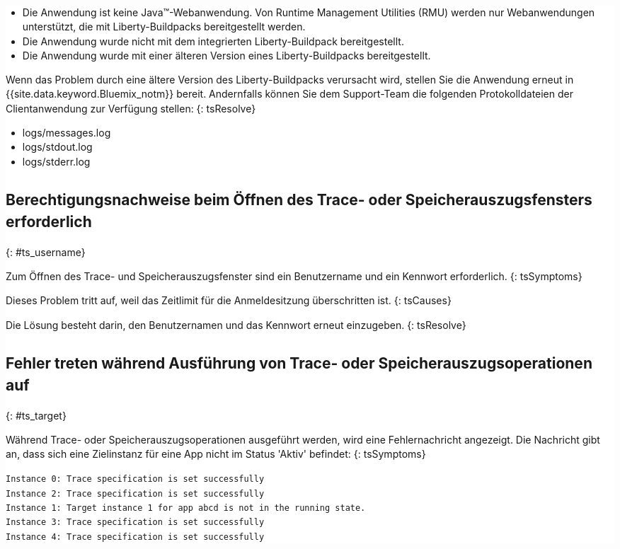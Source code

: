   * Die Anwendung ist keine Java™-Webanwendung. Von Runtime Management Utilities (RMU) werden nur Webanwendungen unterstützt, die mit Liberty-Buildpacks bereitgestellt werden.
  * Die Anwendung wurde nicht mit dem integrierten Liberty-Buildpack bereitgestellt.
  * Die Anwendung wurde mit einer älteren Version eines Liberty-Buildpacks bereitgestellt.



Wenn das Problem durch eine ältere Version des Liberty-Buildpacks verursacht wird, stellen Sie die Anwendung erneut in {{site.data.keyword.Bluemix_notm}} bereit. Andernfalls können Sie dem Support-Team die folgenden Protokolldateien der Clientanwendung zur Verfügung stellen:
{: tsResolve} 

  * logs/messages.log
  * logs/stdout.log
  * logs/stderr.log
  

  
  
## Berechtigungsnachweise beim Öffnen des Trace- oder Speicherauszugsfensters erforderlich
{: #ts_username}


 

Zum Öffnen des Trace- und Speicherauszugsfenster sind ein Benutzername und ein Kennwort erforderlich.
{: tsSymptoms}

 

Dieses Problem tritt auf, weil das Zeitlimit für die Anmeldesitzung überschritten ist.
{: tsCauses}

 

Die Lösung besteht darin, den Benutzernamen und das Kennwort erneut einzugeben.
{: tsResolve}




## Fehler treten während Ausführung von Trace- oder Speicherauszugsoperationen auf
{: #ts_target}

 

Während Trace- oder Speicherauszugsoperationen ausgeführt werden, wird eine Fehlernachricht angezeigt. Die Nachricht gibt an, dass sich eine Zielinstanz für eine App nicht im Status 'Aktiv' befindet:	
{: tsSymptoms}

```
Instance 0: Trace specification is set successfully
Instance 2: Trace specification is set successfully
Instance 1: Target instance 1 for app abcd is not in the running state.
Instance 3: Trace specification is set successfully
Instance 4: Trace specification is set successfully
```
